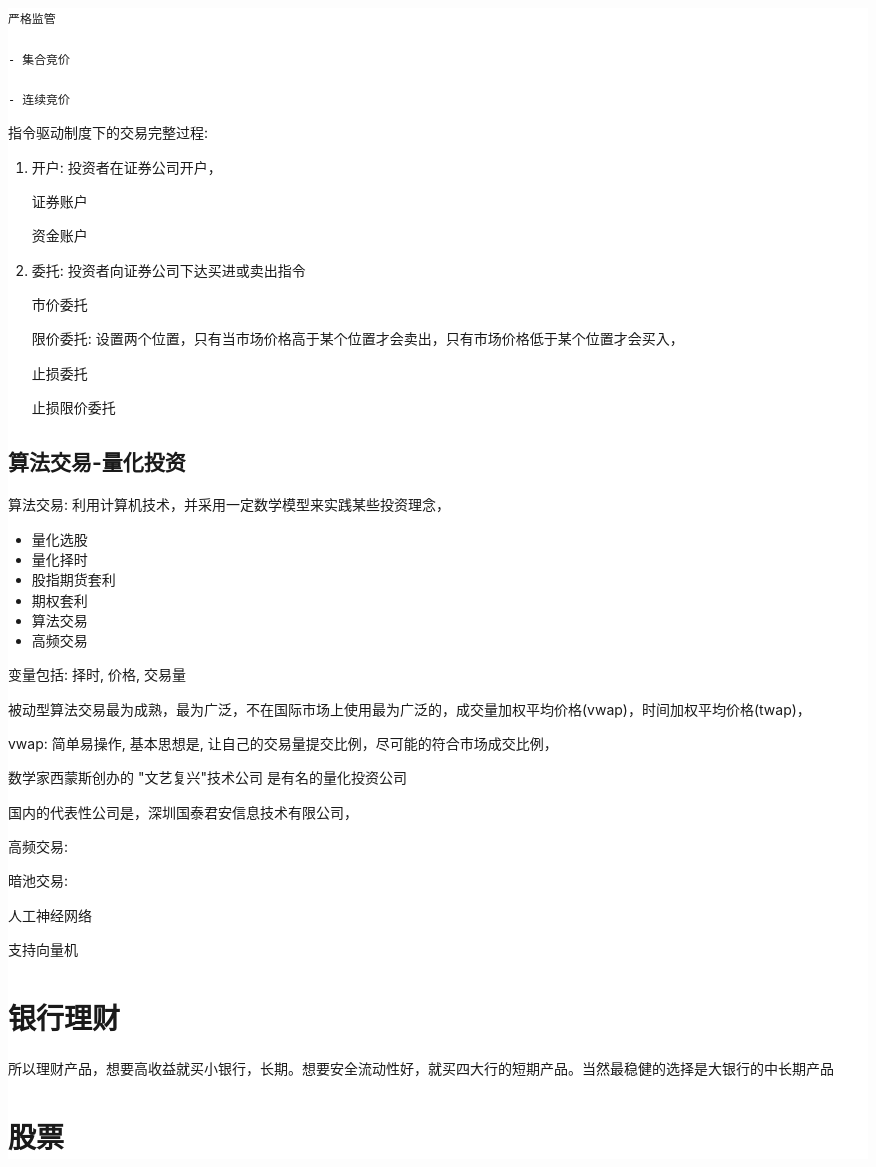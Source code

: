     严格监管

    - 集合竞价

    - 连续竞价

指令驱动制度下的交易完整过程:

1. 开户: 投资者在证券公司开户，

    证券账户

    资金账户

1. 委托: 投资者向证券公司下达买进或卖出指令

    市价委托

    限价委托: 设置两个位置，只有当市场价格高于某个位置才会卖出，只有市场价格低于某个位置才会买入，

    止损委托

    止损限价委托

## 算法交易-量化投资

算法交易: 利用计算机技术，并采用一定数学模型来实践某些投资理念，

- 量化选股
- 量化择时
- 股指期货套利
- 期权套利
- 算法交易
- 高频交易

变量包括: 择时, 价格, 交易量

被动型算法交易最为成熟，最为广泛，不在国际市场上使用最为广泛的，成交量加权平均价格(vwap)，时间加权平均价格(twap)，

vwap: 简单易操作, 基本思想是, 让自己的交易量提交比例，尽可能的符合市场成交比例，    

数学家西蒙斯创办的 "文艺复兴"技术公司 是有名的量化投资公司

国内的代表性公司是，深圳国泰君安信息技术有限公司，


高频交易: 

暗池交易: 

人工神经网络

支持向量机

# 银行理财

所以理财产品，想要高收益就买小银行，长期。想要安全流动性好，就买四大行的短期产品。当然最稳健的选择是大银行的中长期产品



# 股票
